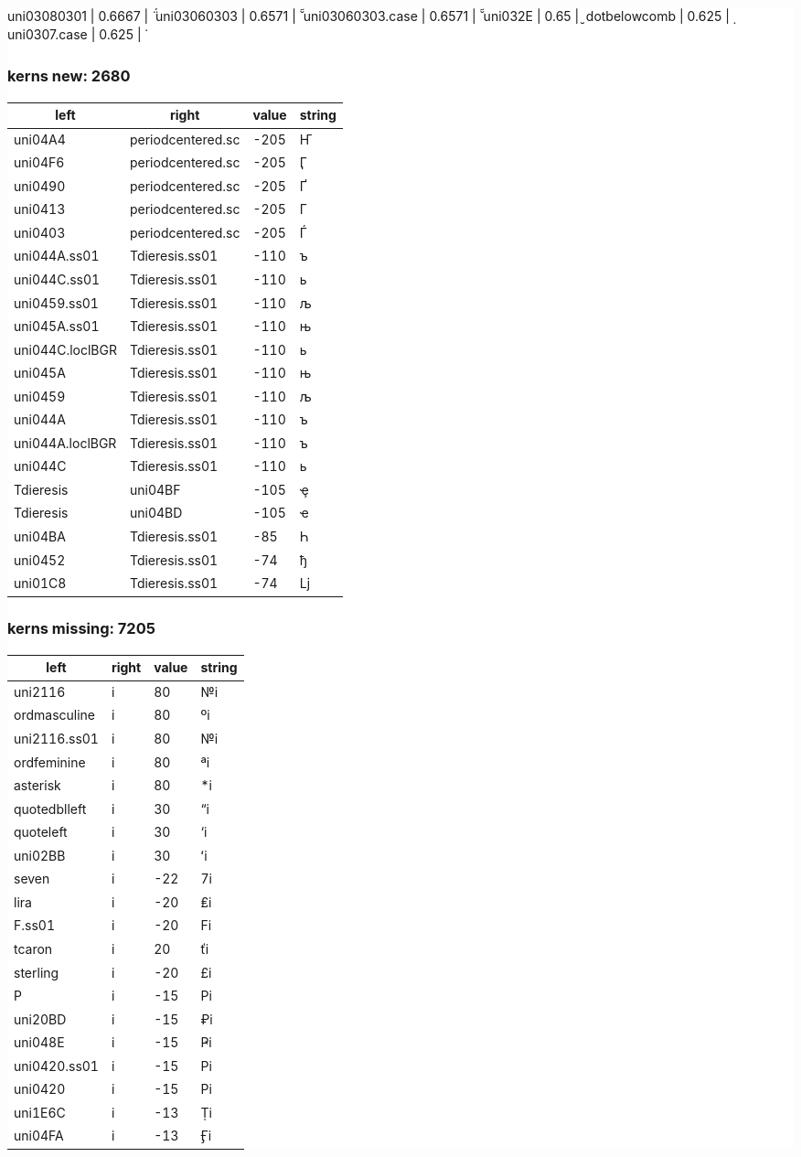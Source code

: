 uni03080301 | 0.6667 | ̈́
uni03060303 | 0.6571 | ̆̃
uni03060303.case | 0.6571 | ̆̃
uni032E | 0.65 | ̮
dotbelowcomb | 0.625 | ̣
uni0307.case | 0.625 | ̇

### kerns new: 2680

left | right | value | string
--- | --- | --- | --- | 
uni04A4 | periodcentered.sc | -205 | Ҥ
uni04F6 | periodcentered.sc | -205 | Ӷ
uni0490 | periodcentered.sc | -205 | Ґ
uni0413 | periodcentered.sc | -205 | Г
uni0403 | periodcentered.sc | -205 | Ѓ
uni044A.ss01 | Tdieresis.ss01 | -110 | ъ
uni044C.ss01 | Tdieresis.ss01 | -110 | ь
uni0459.ss01 | Tdieresis.ss01 | -110 | љ
uni045A.ss01 | Tdieresis.ss01 | -110 | њ
uni044C.loclBGR | Tdieresis.ss01 | -110 | ь
uni045A | Tdieresis.ss01 | -110 | њ
uni0459 | Tdieresis.ss01 | -110 | љ
uni044A | Tdieresis.ss01 | -110 | ъ
uni044A.loclBGR | Tdieresis.ss01 | -110 | ъ
uni044C | Tdieresis.ss01 | -110 | ь
Tdieresis | uni04BF | -105 | ҿ
Tdieresis | uni04BD | -105 | ҽ
uni04BA | Tdieresis.ss01 | -85 | Һ
uni0452 | Tdieresis.ss01 | -74 | ђ
uni01C8 | Tdieresis.ss01 | -74 | ǈ

### kerns missing: 7205

left | right | value | string
--- | --- | --- | --- | 
uni2116 | i | 80 | №i
ordmasculine | i | 80 | ºi
uni2116.ss01 | i | 80 | №i
ordfeminine | i | 80 | ªi
asterisk | i | 80 | *i
quotedblleft | i | 30 | “i
quoteleft | i | 30 | ‘i
uni02BB | i | 30 | ʻi
seven | i | -22 | 7i
lira | i | -20 | ₤i
F.ss01 | i | -20 | Fi
tcaron | i | 20 | ťi
sterling | i | -20 | £i
P | i | -15 | Pi
uni20BD | i | -15 | ₽i
uni048E | i | -15 | Ҏi
uni0420.ss01 | i | -15 | Рi
uni0420 | i | -15 | Рi
uni1E6C | i | -13 | Ṭi
uni04FA | i | -13 | Ӻi

